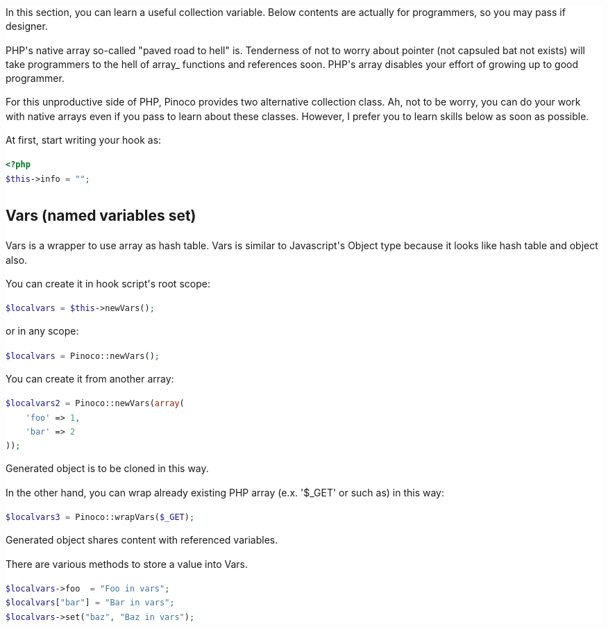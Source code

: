 In this section, you can learn a useful collection variable. Below contents are actually for programmers, so you may pass if designer.

PHP's native array so-called "paved road to hell" is. Tenderness of not to worry about pointer (not capsuled bat not exists) will take programmers to the hell of array_ functions and references soon. PHP's array disables your effort of growing up to good programmer.

For this unproductive side of PHP, Pinoco provides two alternative collection class. Ah, not to be worry, you can do your work with native arrays even if you pass to learn about these classes. However, I prefer you to learn skills below as soon as possible.

At first, start writing your hook as:

```php
<?php
$this->info = "";
```

## Vars (named variables set)

Vars is a wrapper to use array as hash table. Vars is similar to Javascript's Object type because it looks like hash table and object also.

You can create it in hook script's root scope:

```php
$localvars = $this->newVars();
```

or in any scope:

```php
$localvars = Pinoco::newVars();
```

You can create it from another array:

```php
$localvars2 = Pinoco::newVars(array(
    'foo' => 1,
    'bar' => 2
));
```

Generated object is to be cloned in this way. 

In the other hand, you can wrap already existing PHP array (e.x. '$_GET' or such as)  in this way:

```php
$localvars3 = Pinoco::wrapVars($_GET);
```

Generated object shares content with referenced variables.

There are various methods to store a value into Vars.

```php
$localvars->foo  = "Foo in vars";
$localvars["bar"] = "Bar in vars";
$localvars->set("baz", "Baz in vars");
```
